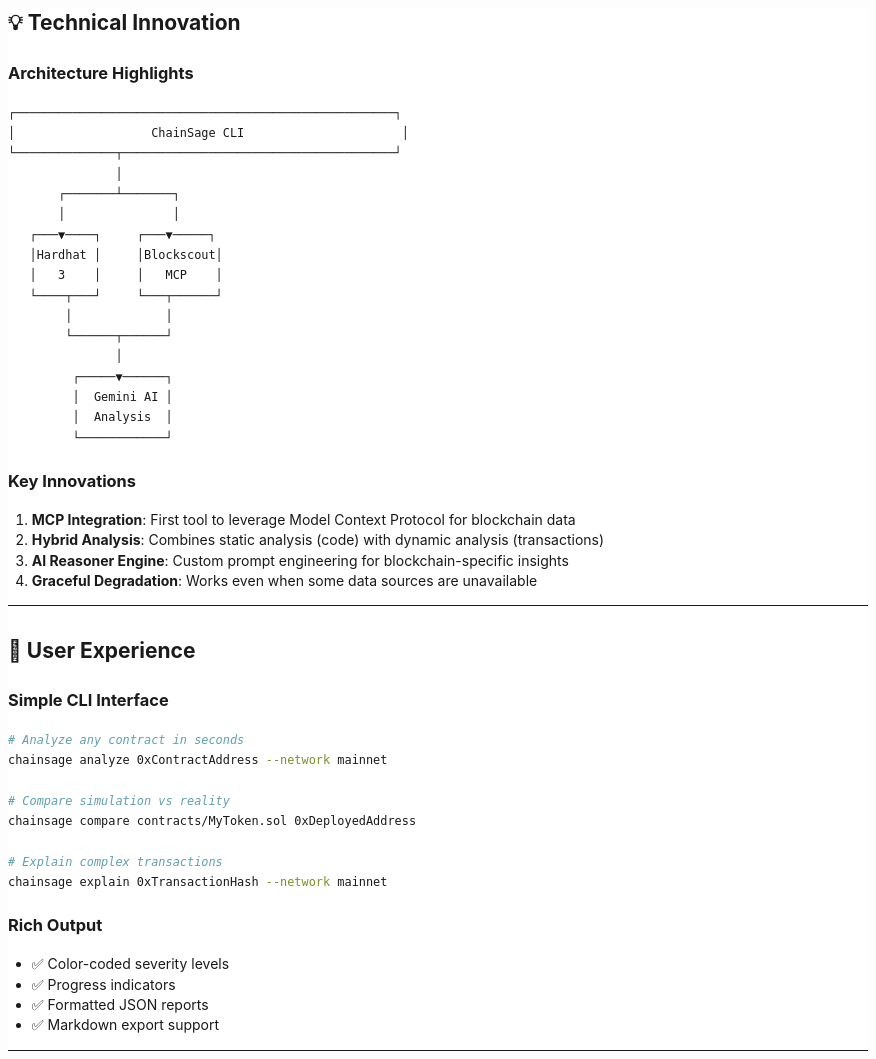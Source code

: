 
## 💡 Technical Innovation

### Architecture Highlights

```
┌─────────────────────────────────────────────────────┐
│                   ChainSage CLI                      │
└──────────────┬──────────────────────────────────────┘
               │
       ┌───────┴───────┐
       │               │
   ┌───▼────┐     ┌───▼─────┐
   │Hardhat │     │Blockscout│
   │   3    │     │   MCP    │
   └────┬───┘     └───┬──────┘
        │             │
        └──────┬──────┘
               │
         ┌─────▼──────┐
         │  Gemini AI │
         │  Analysis  │
         └────────────┘
```

### Key Innovations

1. **MCP Integration**: First tool to leverage Model Context Protocol for blockchain data
2. **Hybrid Analysis**: Combines static analysis (code) with dynamic analysis (transactions)
3. **AI Reasoner Engine**: Custom prompt engineering for blockchain-specific insights
4. **Graceful Degradation**: Works even when some data sources are unavailable

---

## 🎨 User Experience

### Simple CLI Interface

```bash
# Analyze any contract in seconds
chainsage analyze 0xContractAddress --network mainnet

# Compare simulation vs reality
chainsage compare contracts/MyToken.sol 0xDeployedAddress

# Explain complex transactions
chainsage explain 0xTransactionHash --network mainnet
```

### Rich Output

- ✅ Color-coded severity levels
- ✅ Progress indicators
- ✅ Formatted JSON reports
- ✅ Markdown export support

---